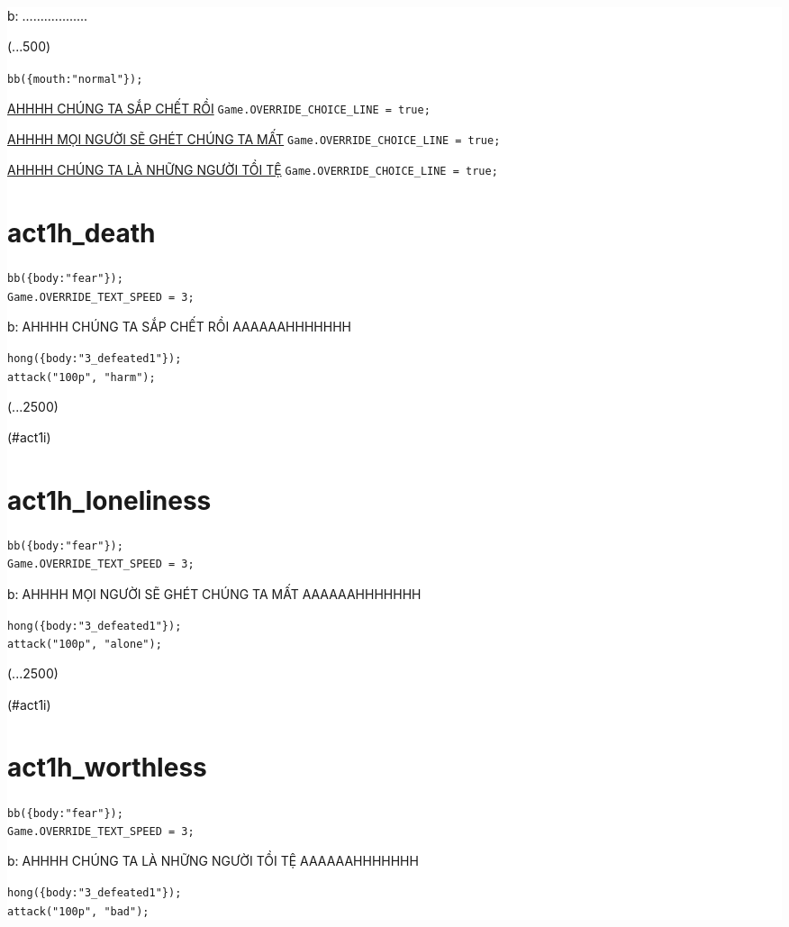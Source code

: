 b: ..................

(...500)

`bb({mouth:"normal"});`

[AHHHH CHÚNG TA SẮP CHẾT RỒI](#act1h_death) `Game.OVERRIDE_CHOICE_LINE = true;`

[AHHHH MỌI NGƯỜI SẼ GHÉT CHÚNG TA MẤT](#act1h_loneliness) `Game.OVERRIDE_CHOICE_LINE = true;`

[AHHHH CHÚNG TA LÀ NHỮNG NGƯỜI TỒI TỆ](#act1h_worthless) `Game.OVERRIDE_CHOICE_LINE = true;`

# act1h_death

```
bb({body:"fear"});
Game.OVERRIDE_TEXT_SPEED = 3;
```

b: AHHHH CHÚNG TA SẮP CHẾT RỒI AAAAAAHHHHHHH

```
hong({body:"3_defeated1"});
attack("100p", "harm");
```

(...2500)

(#act1i)

# act1h_loneliness

```
bb({body:"fear"});
Game.OVERRIDE_TEXT_SPEED = 3;
```

b: AHHHH MỌI NGƯỜI SẼ GHÉT CHÚNG TA MẤT AAAAAAHHHHHHH

```
hong({body:"3_defeated1"});
attack("100p", "alone");
```

(...2500)

(#act1i)

# act1h_worthless

```
bb({body:"fear"});
Game.OVERRIDE_TEXT_SPEED = 3;
```

b: AHHHH CHÚNG TA LÀ NHỮNG NGƯỜI TỒI TỆ AAAAAAHHHHHHH

```
hong({body:"3_defeated1"});
attack("100p", "bad");
```

